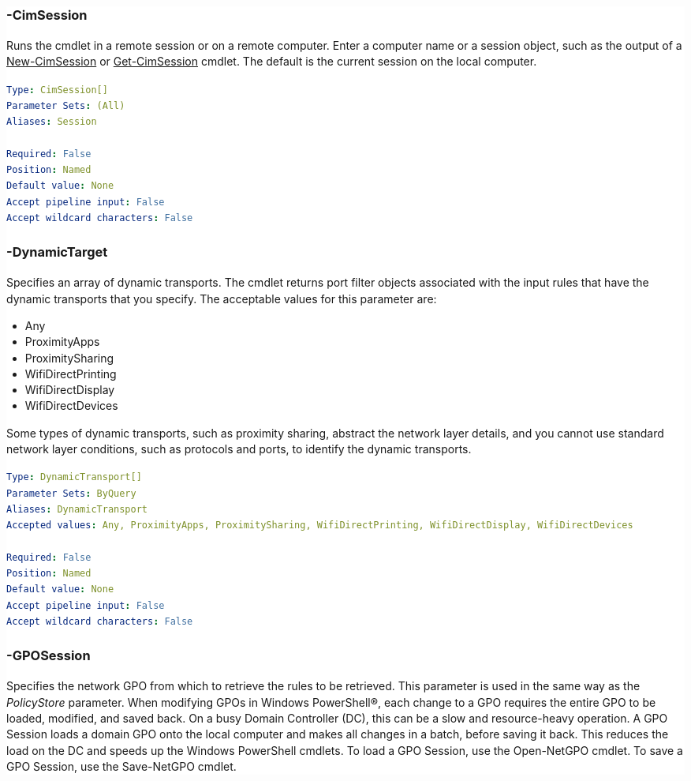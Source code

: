### -CimSession
Runs the cmdlet in a remote session or on a remote computer.
Enter a computer name or a session object, such as the output of a [New-CimSession](http://go.microsoft.com/fwlink/p/?LinkId=227967) or [Get-CimSession](http://go.microsoft.com/fwlink/p/?LinkId=227966) cmdlet.
The default is the current session on the local computer.

```yaml
Type: CimSession[]
Parameter Sets: (All)
Aliases: Session

Required: False
Position: Named
Default value: None
Accept pipeline input: False
Accept wildcard characters: False
```

### -DynamicTarget
Specifies an array of dynamic transports.
The cmdlet returns port filter objects associated with the input rules that have the dynamic transports that you specify.
The acceptable values for this parameter are:

- Any
- ProximityApps
- ProximitySharing
- WifiDirectPrinting
- WifiDirectDisplay
- WifiDirectDevices

Some types of dynamic transports, such as proximity sharing, abstract the network layer details, and you cannot use standard network layer conditions, such as protocols and ports, to identify the dynamic transports.

```yaml
Type: DynamicTransport[]
Parameter Sets: ByQuery
Aliases: DynamicTransport
Accepted values: Any, ProximityApps, ProximitySharing, WifiDirectPrinting, WifiDirectDisplay, WifiDirectDevices

Required: False
Position: Named
Default value: None
Accept pipeline input: False
Accept wildcard characters: False
```

### -GPOSession
Specifies the network GPO from which to retrieve the rules to be retrieved. 
This parameter is used in the same way as the *PolicyStore* parameter.
When modifying GPOs in Windows PowerShell®, each change to a GPO requires the entire GPO to be loaded, modified, and saved back.
On a busy Domain Controller (DC), this can be a slow and resource-heavy operation.
A GPO Session loads a domain GPO onto the local computer and makes all changes in a batch, before saving it back.
This reduces the load on the DC and speeds up the Windows PowerShell cmdlets.
To load a GPO Session, use the Open-NetGPO cmdlet.
To save a GPO Session, use the Save-NetGPO cmdlet.
